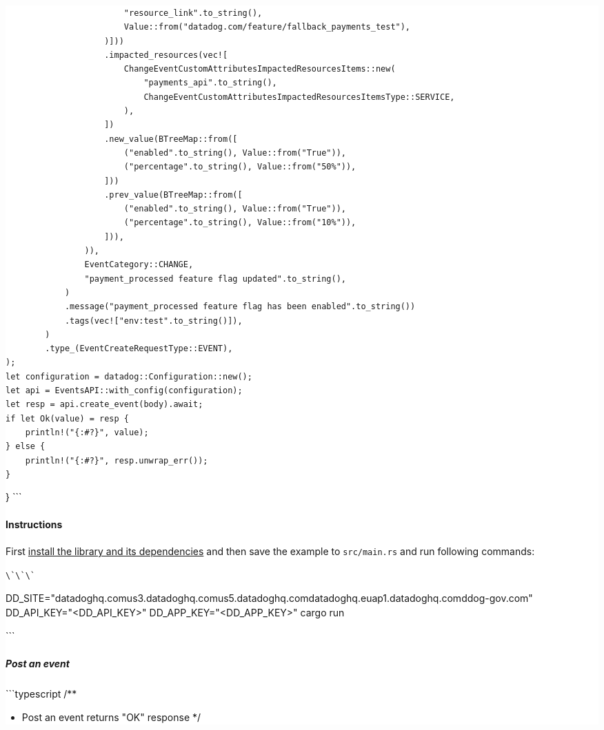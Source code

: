                             "resource_link".to_string(),
                            Value::from("datadog.com/feature/fallback_payments_test"),
                        )]))
                        .impacted_resources(vec![
                            ChangeEventCustomAttributesImpactedResourcesItems::new(
                                "payments_api".to_string(),
                                ChangeEventCustomAttributesImpactedResourcesItemsType::SERVICE,
                            ),
                        ])
                        .new_value(BTreeMap::from([
                            ("enabled".to_string(), Value::from("True")),
                            ("percentage".to_string(), Value::from("50%")),
                        ]))
                        .prev_value(BTreeMap::from([
                            ("enabled".to_string(), Value::from("True")),
                            ("percentage".to_string(), Value::from("10%")),
                        ])),
                    )),
                    EventCategory::CHANGE,
                    "payment_processed feature flag updated".to_string(),
                )
                .message("payment_processed feature flag has been enabled".to_string())
                .tags(vec!["env:test".to_string()]),
            )
            .type_(EventCreateRequestType::EVENT),
    );
    let configuration = datadog::Configuration::new();
    let api = EventsAPI::with_config(configuration);
    let resp = api.create_event(body).await;
    if let Ok(value) = resp {
        println!("{:#?}", value);
    } else {
        println!("{:#?}", resp.unwrap_err());
    }
}
\`\`\`

#### Instructions

First [install the library and its dependencies](https://docs.datadoghq.com/api/latest/?code-lang=rust) and then save the example to `src/main.rs` and run following commands:

    \`\`\`


DD_SITE="datadoghq.comus3.datadoghq.comus5.datadoghq.comdatadoghq.euap1.datadoghq.comddog-gov.com" DD_API_KEY="<DD_API_KEY>" DD_APP_KEY="<DD_APP_KEY>" cargo run

\`\`\`

##### Post an event

\`\`\`typescript
/**
 * Post an event returns "OK" response
 */
